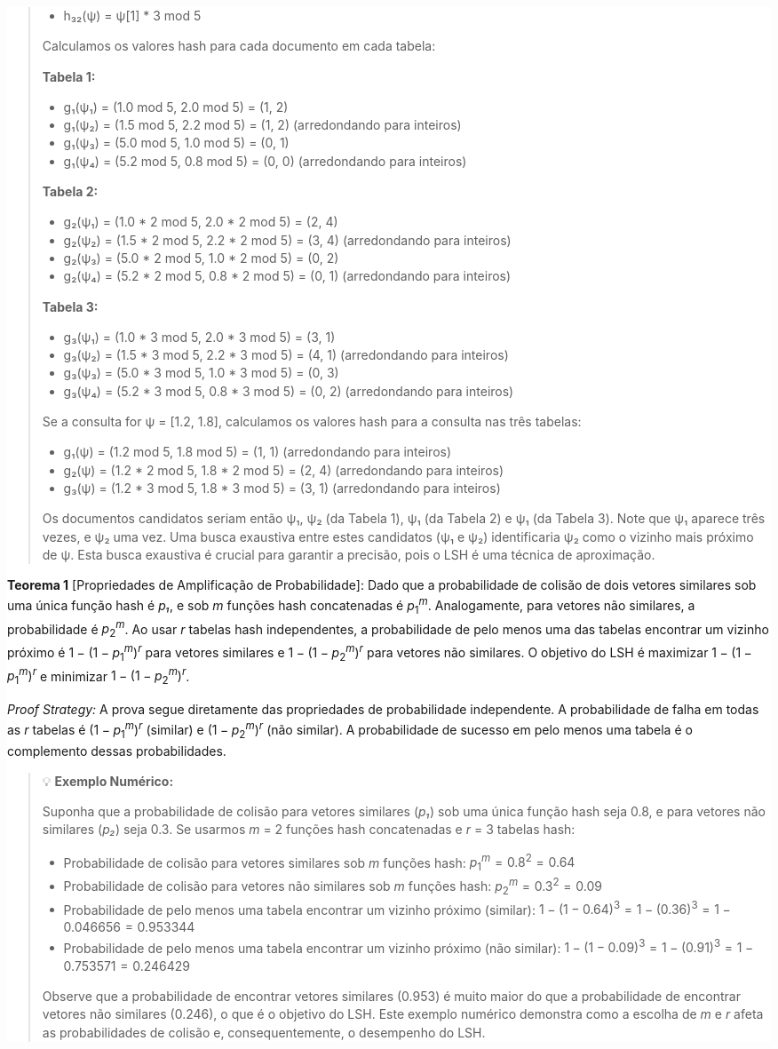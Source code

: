 > *   h₃₂(ψ) = ψ[1] * 3 mod 5
>
> Calculamos os valores hash para cada documento em cada tabela:
>
> **Tabela 1:**
>
> *   g₁(ψ₁) = (1.0 mod 5, 2.0 mod 5) = (1, 2)
> *   g₁(ψ₂) = (1.5 mod 5, 2.2 mod 5) = (1, 2)  (arredondando para inteiros)
> *   g₁(ψ₃) = (5.0 mod 5, 1.0 mod 5) = (0, 1)
> *   g₁(ψ₄) = (5.2 mod 5, 0.8 mod 5) = (0, 0)  (arredondando para inteiros)
>
> **Tabela 2:**
>
> *   g₂(ψ₁) = (1.0 * 2 mod 5, 2.0 * 2 mod 5) = (2, 4)
> *   g₂(ψ₂) = (1.5 * 2 mod 5, 2.2 * 2 mod 5) = (3, 4) (arredondando para inteiros)
> *   g₂(ψ₃) = (5.0 * 2 mod 5, 1.0 * 2 mod 5) = (0, 2)
> *   g₂(ψ₄) = (5.2 * 2 mod 5, 0.8 * 2 mod 5) = (0, 1) (arredondando para inteiros)
>
> **Tabela 3:**
>
> *   g₃(ψ₁) = (1.0 * 3 mod 5, 2.0 * 3 mod 5) = (3, 1)
> *   g₃(ψ₂) = (1.5 * 3 mod 5, 2.2 * 3 mod 5) = (4, 1) (arredondando para inteiros)
> *   g₃(ψ₃) = (5.0 * 3 mod 5, 1.0 * 3 mod 5) = (0, 3)
> *   g₃(ψ₄) = (5.2 * 3 mod 5, 0.8 * 3 mod 5) = (0, 2) (arredondando para inteiros)
>
> Se a consulta for ψ = [1.2, 1.8], calculamos os valores hash para a consulta nas três tabelas:
>
> *   g₁(ψ) = (1.2 mod 5, 1.8 mod 5) = (1, 1) (arredondando para inteiros)
> *   g₂(ψ) = (1.2 * 2 mod 5, 1.8 * 2 mod 5) = (2, 4) (arredondando para inteiros)
> *   g₃(ψ) = (1.2 * 3 mod 5, 1.8 * 3 mod 5) = (3, 1) (arredondando para inteiros)
>
> Os documentos candidatos seriam então ψ₁, ψ₂ (da Tabela 1), ψ₁ (da Tabela 2) e ψ₁ (da Tabela 3).  Note que ψ₁ aparece três vezes, e ψ₂ uma vez.  Uma busca exaustiva entre estes candidatos (ψ₁ e ψ₂) identificaria ψ₂ como o vizinho mais próximo de ψ.  Esta busca exaustiva é crucial para garantir a precisão, pois o LSH é uma técnica de aproximação.

**Teorema 1** [Propriedades de Amplificação de Probabilidade]:
Dado que a probabilidade de colisão de dois vetores similares sob uma única função hash é *p₁*, e sob *m* funções hash concatenadas é $p_1^m$. Analogamente, para vetores não similares, a probabilidade é $p_2^m$. Ao usar *r* tabelas hash independentes, a probabilidade de pelo menos uma das tabelas encontrar um vizinho próximo é $1 - (1-p_1^m)^r$ para vetores similares e $1 - (1-p_2^m)^r$ para vetores não similares.  O objetivo do LSH é maximizar $1 - (1-p_1^m)^r$ e minimizar $1 - (1-p_2^m)^r$.

*Proof Strategy:* A prova segue diretamente das propriedades de probabilidade independente. A probabilidade de falha em todas as *r* tabelas é $(1-p_1^m)^r$ (similar) e $(1-p_2^m)^r$ (não similar). A probabilidade de sucesso em pelo menos uma tabela é o complemento dessas probabilidades.

> 💡 **Exemplo Numérico:**
>
> Suponha que a probabilidade de colisão para vetores similares (*p₁*) sob uma única função hash seja 0.8, e para vetores não similares (*p₂*) seja 0.3.  Se usarmos *m* = 2 funções hash concatenadas e *r* = 3 tabelas hash:
>
> *   Probabilidade de colisão para vetores similares sob *m* funções hash: $p_1^m = 0.8^2 = 0.64$
> *   Probabilidade de colisão para vetores não similares sob *m* funções hash: $p_2^m = 0.3^2 = 0.09$
> *   Probabilidade de pelo menos uma tabela encontrar um vizinho próximo (similar): $1 - (1-0.64)^3 = 1 - (0.36)^3 = 1 - 0.046656 = 0.953344$
> *   Probabilidade de pelo menos uma tabela encontrar um vizinho próximo (não similar): $1 - (1-0.09)^3 = 1 - (0.91)^3 = 1 - 0.753571 = 0.246429$
>
> Observe que a probabilidade de encontrar vetores similares (0.953) é muito maior do que a probabilidade de encontrar vetores não similares (0.246), o que é o objetivo do LSH. Este exemplo numérico demonstra como a escolha de *m* e *r* afeta as probabilidades de colisão e, consequentemente, o desempenho do LSH.

[^30]: Seção 4.2, "MIP and NN Search Problems".
[^31]: Seção 4.3, "Locality sensitive hashing approaches".
